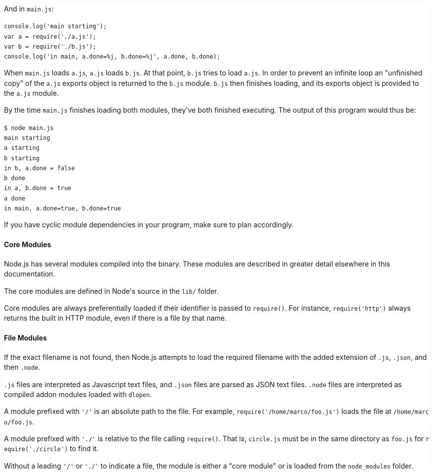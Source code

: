 And in `main.js`:

    console.log('main starting');
    var a = require('./a.js');
    var b = require('./b.js');
    console.log('in main, a.done=%j, b.done=%j', a.done, b.done);

When `main.js` loads `a.js`, `a.js` loads `b.js`. At that point, `b.js` tries to
load `a.js`.  In order to prevent an infinite loop an "unfinished copy" of the
`a.js` exports object is returned to the `b.js` module.  `b.js` then finishes
loading, and its exports object is provided to the `a.js` module.

By the time `main.js` finishes loading both modules, they've both finished
executing. The output of this program would thus be:

    $ node main.js
    main starting
    a starting
    b starting
    in b, a.done = false
    b done
    in a, b.done = true
    a done
    in main, a.done=true, b.done=true

If you have cyclic module dependencies in your program, make sure to plan
accordingly.

#### Core Modules

Node.js has several modules compiled into the binary. These modules are
described in greater detail elsewhere in this documentation.

The core modules are defined in Node's source in the `lib/` folder.

Core modules are always preferentially loaded if their identifier is passed to
`require()`.  For instance, `require('http')` always returns the built in HTTP
module, even if there is a file by that name.

#### File Modules

If the exact filename is not found, then Node.js attempts to load the required
filename with the added extension of `.js`, `.json`, and then `.node`.

`.js` files are interpreted as Javascript text files, and `.json` files are
parsed as JSON text files. `.node` files are interpreted as compiled addon
modules loaded with `dlopen`.

A module prefixed with `'/'` is an absolute path to the file.  For example,
`require('/home/marco/foo.js')` loads the file at `/home/marco/foo.js`.

A module prefixed with `'./'` is relative to the file calling `require()`. That
is, `circle.js` must be in the same directory as `foo.js` for
`require('./circle')` to find it.

Without a leading `'/'` or `'./'` to indicate a file, the module is either a
"core module" or is loaded from the `node_modules` folder.

